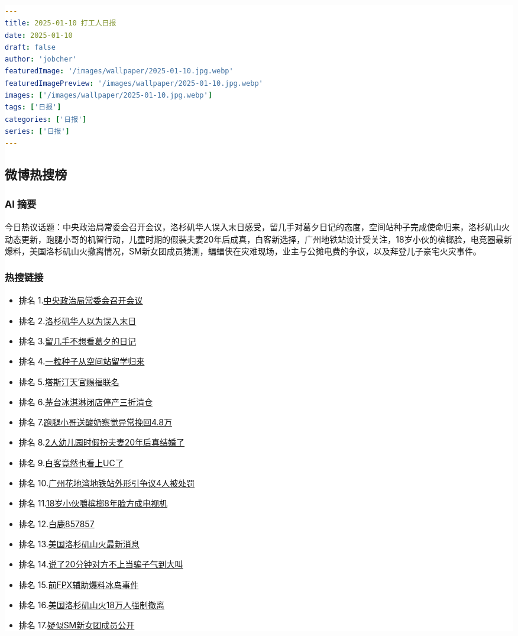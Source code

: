 ```yaml
---
title: 2025-01-10 打工人日报
date: 2025-01-10
draft: false
author: 'jobcher'
featuredImage: '/images/wallpaper/2025-01-10.jpg.webp'
featuredImagePreview: '/images/wallpaper/2025-01-10.jpg.webp'
images: ['/images/wallpaper/2025-01-10.jpg.webp']
tags: ['日报']
categories: ['日报']
series: ['日报']
---
```


## 微博热搜榜

### AI 摘要

今日热议话题：中央政治局常委会召开会议，洛杉矶华人误入末日感受，留几手对葛夕日记的态度，空间站种子完成使命归来，洛杉矶山火动态更新，跑腿小哥的机智行动，儿童时期的假装夫妻20年后成真，白客新选择，广州地铁站设计受关注，18岁小伙的槟榔脸，电竞圈最新爆料，美国洛杉矶山火撤离情况，SM新女团成员猜测，蝙蝠侠在灾难现场，业主与公摊电费的争议，以及拜登儿子豪宅火灾事件。

### 热搜链接

- 排名 1.[中央政治局常委会召开会议](https://s.weibo.com/weibo?q=中央政治局常委会召开会议)

- 排名 2.[洛杉矶华人以为误入末日](https://s.weibo.com/weibo?q=洛杉矶华人以为误入末日)

- 排名 3.[留几手不想看葛夕的日记](https://s.weibo.com/weibo?q=留几手不想看葛夕的日记)

- 排名 4.[一粒种子从空间站留学归来](https://s.weibo.com/weibo?q=一粒种子从空间站留学归来)

- 排名 5.[塔斯汀天官赐福联名](https://s.weibo.com/weibo?q=塔斯汀天官赐福联名)

- 排名 6.[茅台冰淇淋闭店停产三折清仓](https://s.weibo.com/weibo?q=茅台冰淇淋闭店停产三折清仓)

- 排名 7.[跑腿小哥送酸奶察觉异常挽回4.8万](https://s.weibo.com/weibo?q=跑腿小哥送酸奶察觉异常挽回4.8万)

- 排名 8.[2人幼儿园时假扮夫妻20年后真结婚了](https://s.weibo.com/weibo?q=2人幼儿园时假扮夫妻20年后真结婚了)

- 排名 9.[白客竟然也看上UC了](https://s.weibo.com/weibo?q=白客竟然也看上UC了)

- 排名 10.[广州花地湾地铁站外形引争议4人被处罚](https://s.weibo.com/weibo?q=广州花地湾地铁站外形引争议4人被处罚)

- 排名 11.[18岁小伙嚼槟榔8年脸方成电视机](https://s.weibo.com/weibo?q=18岁小伙嚼槟榔8年脸方成电视机)

- 排名 12.[白鹿857857](https://s.weibo.com/weibo?q=白鹿857857)

- 排名 13.[美国洛杉矶山火最新消息](https://s.weibo.com/weibo?q=美国洛杉矶山火最新消息)

- 排名 14.[说了20分钟对方不上当骗子气到大叫](https://s.weibo.com/weibo?q=说了20分钟对方不上当骗子气到大叫)

- 排名 15.[前FPX辅助爆料冰岛事件](https://s.weibo.com/weibo?q=前FPX辅助爆料冰岛事件)

- 排名 16.[美国洛杉矶山火18万人强制撤离](https://s.weibo.com/weibo?q=美国洛杉矶山火18万人强制撤离)

- 排名 17.[疑似SM新女团成员公开](https://s.weibo.com/weibo?q=疑似SM新女团成员公开)
